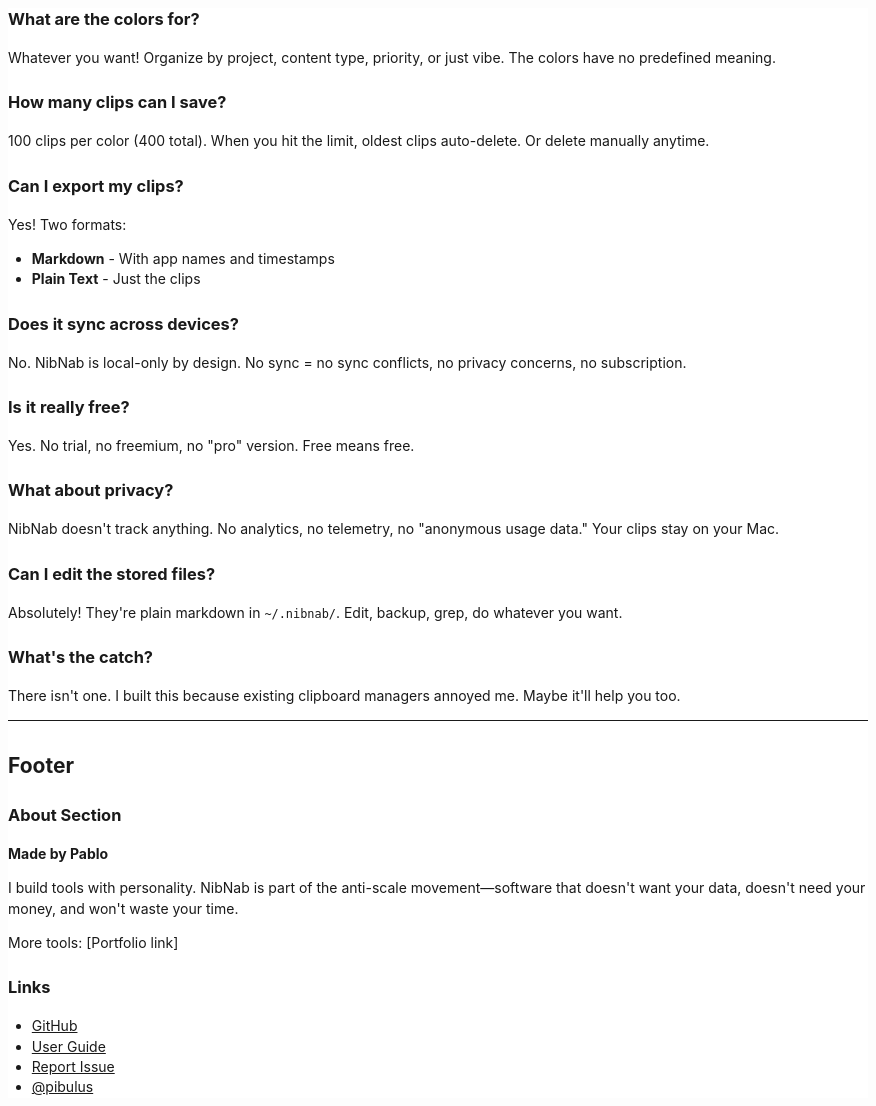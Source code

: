 ### What are the colors for?
Whatever you want! Organize by project, content type, priority, or just vibe. The colors have no predefined meaning.

### How many clips can I save?
100 clips per color (400 total). When you hit the limit, oldest clips auto-delete. Or delete manually anytime.

### Can I export my clips?
Yes! Two formats:
- **Markdown** - With app names and timestamps
- **Plain Text** - Just the clips

### Does it sync across devices?
No. NibNab is local-only by design. No sync = no sync conflicts, no privacy concerns, no subscription.

### Is it really free?
Yes. No trial, no freemium, no "pro" version. Free means free.

### What about privacy?
NibNab doesn't track anything. No analytics, no telemetry, no "anonymous usage data." Your clips stay on your Mac.

### Can I edit the stored files?
Absolutely! They're plain markdown in `~/.nibnab/`. Edit, backup, grep, do whatever you want.

### What's the catch?
There isn't one. I built this because existing clipboard managers annoyed me. Maybe it'll help you too.

---

## Footer

### About Section
**Made by Pablo**

I build tools with personality. NibNab is part of the anti-scale movement—software that doesn't want your data, doesn't need your money, and won't waste your time.

More tools: [Portfolio link]

### Links
- [GitHub](https://github.com/pibulus/nibnab)
- [User Guide](USER_GUIDE.md)
- [Report Issue](https://github.com/pibulus/nibnab/issues)
- [@pibulus](https://github.com/pibulus)
